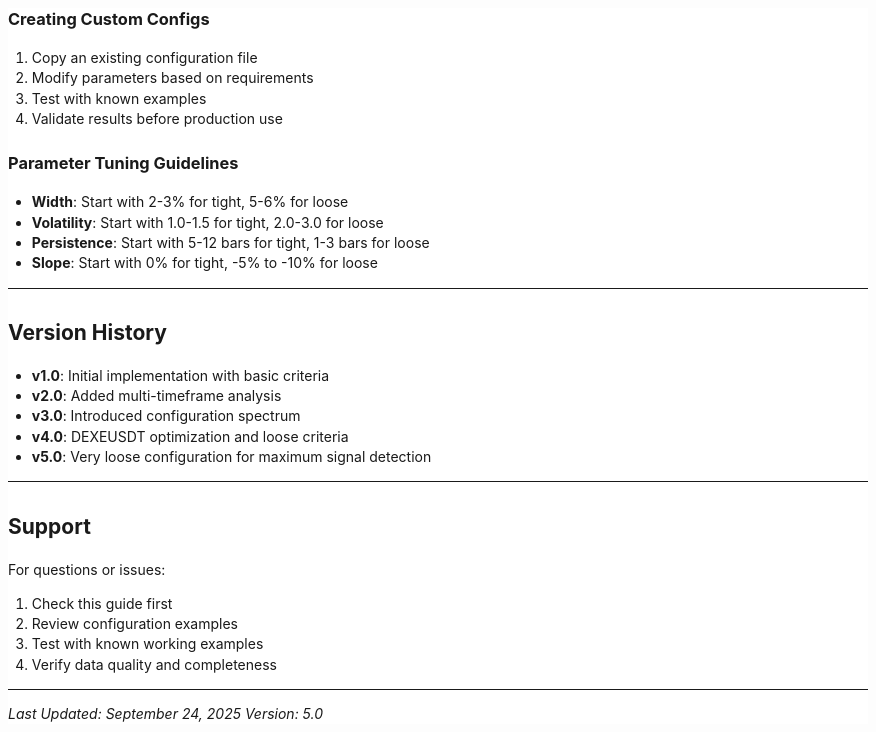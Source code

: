 ### Creating Custom Configs

1. Copy an existing configuration file
2. Modify parameters based on requirements
3. Test with known examples
4. Validate results before production use

### Parameter Tuning Guidelines

- **Width**: Start with 2-3% for tight, 5-6% for loose
- **Volatility**: Start with 1.0-1.5 for tight, 2.0-3.0 for loose
- **Persistence**: Start with 5-12 bars for tight, 1-3 bars for loose
- **Slope**: Start with 0% for tight, -5% to -10% for loose

---

## Version History

- **v1.0**: Initial implementation with basic criteria
- **v2.0**: Added multi-timeframe analysis
- **v3.0**: Introduced configuration spectrum
- **v4.0**: DEXEUSDT optimization and loose criteria
- **v5.0**: Very loose configuration for maximum signal detection

---

## Support

For questions or issues:
1. Check this guide first
2. Review configuration examples
3. Test with known working examples
4. Verify data quality and completeness

---

*Last Updated: September 24, 2025*
*Version: 5.0*
